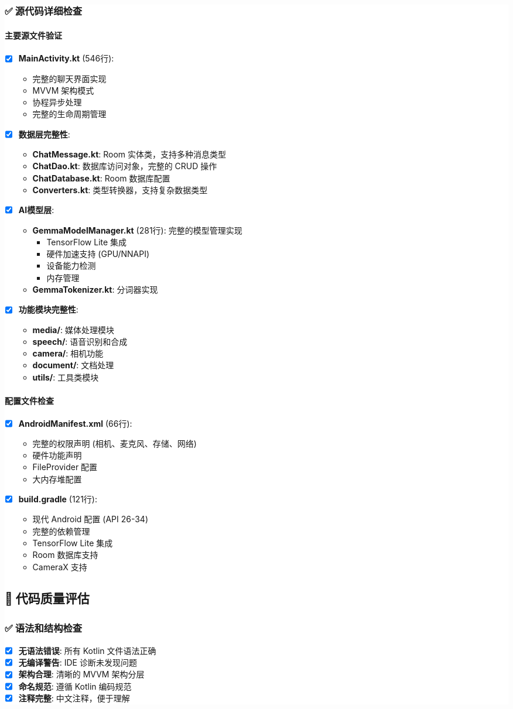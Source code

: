### ✅ 源代码详细检查

#### 主要源文件验证
- [x] **MainActivity.kt** (546行): 
  - 完整的聊天界面实现
  - MVVM 架构模式
  - 协程异步处理
  - 完整的生命周期管理
  
- [x] **数据层完整性**:
  - **ChatMessage.kt**: Room 实体类，支持多种消息类型
  - **ChatDao.kt**: 数据库访问对象，完整的 CRUD 操作
  - **ChatDatabase.kt**: Room 数据库配置
  - **Converters.kt**: 类型转换器，支持复杂数据类型
  
- [x] **AI模型层**:
  - **GemmaModelManager.kt** (281行): 完整的模型管理实现
    - TensorFlow Lite 集成
    - 硬件加速支持 (GPU/NNAPI)
    - 设备能力检测
    - 内存管理
  - **GemmaTokenizer.kt**: 分词器实现
  
- [x] **功能模块完整性**:
  - **media/**: 媒体处理模块
  - **speech/**: 语音识别和合成
  - **camera/**: 相机功能
  - **document/**: 文档处理
  - **utils/**: 工具类模块

#### 配置文件检查
- [x] **AndroidManifest.xml** (66行):
  - 完整的权限声明 (相机、麦克风、存储、网络)
  - 硬件功能声明
  - FileProvider 配置
  - 大内存堆配置
  
- [x] **build.gradle** (121行):
  - 现代 Android 配置 (API 26-34)
  - 完整的依赖管理
  - TensorFlow Lite 集成
  - Room 数据库支持
  - CameraX 支持

## 🔧 代码质量评估

### ✅ 语法和结构检查
- [x] **无语法错误**: 所有 Kotlin 文件语法正确
- [x] **无编译警告**: IDE 诊断未发现问题
- [x] **架构合理**: 清晰的 MVVM 架构分层
- [x] **命名规范**: 遵循 Kotlin 编码规范
- [x] **注释完整**: 中文注释，便于理解
